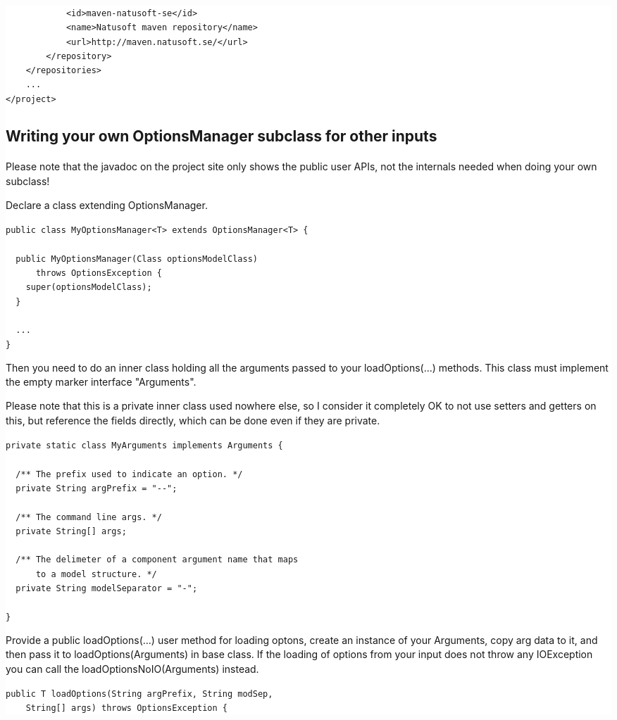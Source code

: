				<id>maven-natusoft-se</id>
				<name>Natusoft maven repository</name>
				<url>http://maven.natusoft.se/</url>
			</repository>
		</repositories>
		...
	</project>


## Writing your own OptionsManager subclass for other inputs

  Please note that the javadoc on the project site only shows the public
  user APIs, not the internals needed when doing your own subclass!

  Declare a class extending OptionsManager.

	public class MyOptionsManager<T> extends OptionsManager<T> {

	  public MyOptionsManager(Class optionsModelClass)
	      throws OptionsException {
	    super(optionsModelClass);
	  }

	  ...
	}

  Then you need to do an inner class holding all the arguments passed
  to your loadOptions(...) methods. This class must implement the
  empty marker interface "Arguments".

  Please note that this is a private inner class used nowhere else,
  so I consider it completely OK to not use setters and getters on
  this, but reference the fields directly, which can be done even
  if they are private.

	private static class MyArguments implements Arguments {

	  /** The prefix used to indicate an option. */
	  private String argPrefix = "--";

	  /** The command line args. */
	  private String[] args;

	  /** The delimeter of a component argument name that maps
	      to a model structure. */
	  private String modelSeparator = "-";

	}

  Provide a public loadOptions(...) user method for loading optons, create
  an instance of your Arguments, copy arg data to it, and then pass it
  to loadOptions(Arguments) in base class. If the loading of options
  from your input does not throw any IOException you can call the
  loadOptionsNoIO(Arguments) instead.

	public T loadOptions(String argPrefix, String modSep,
	    String[] args) throws OptionsException {
